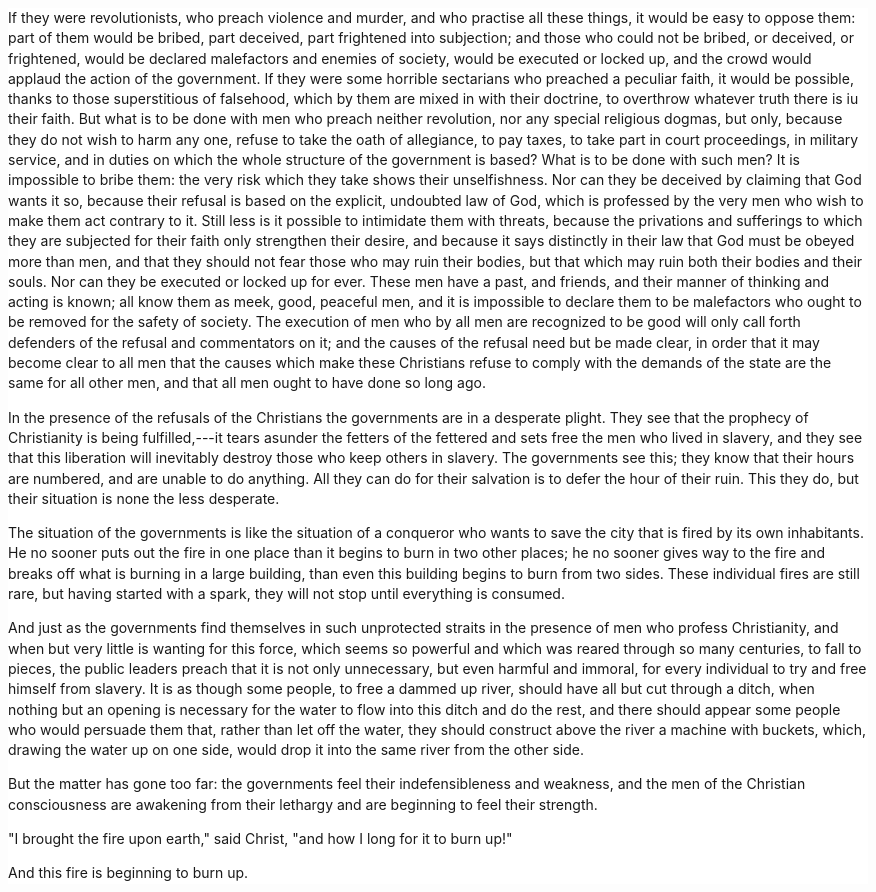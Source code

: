 If they were revolutionists, who preach violence and murder, and who practise all these things, it would be easy to oppose them: part of them would be bribed, part deceived, part frightened into subjection; and those who could not be bribed, or deceived, or frightened, would be declared malefactors and enemies of society, would be executed or locked up, and the crowd would applaud the action of the government. If they were some horrible sectarians who preached a peculiar faith, it would be possible, thanks to those superstitious of falsehood, which by them are mixed in with their doctrine, to overthrow whatever truth there is iu their faith. But what is to be done with men who preach neither revolution, nor any special religious dogmas, but only, because they do not wish to harm any one, refuse to take the oath of allegiance, to pay taxes, to take part in court proceedings, in military service, and in duties on which the whole structure of the government is based? What is to be done with such men? It is impossible to bribe them: the very risk which they take shows their unselfishness. Nor can they be deceived by claiming that God wants it so, because their refusal is based on the explicit, undoubted law of God, which is professed by the very men who wish to make them act contrary to it. Still less is it possible to intimidate them with threats, because the privations and sufferings to which they are subjected for their faith only strengthen their desire, and because it says distinctly in their law that God must be obeyed more than men, and that they should not fear those who may ruin their bodies, but that which may ruin both their bodies and their souls. Nor can they be executed or locked up for ever. These men have a past, and friends, and their manner of thinking and acting is known; all know them as meek, good, peaceful men, and it is impossible to declare them to be malefactors who ought to be removed for the safety of society. The execution of men who by all men are recognized to be good will only call forth defenders of the refusal and commentators on it; and the causes of the refusal need but be made clear, in order that it may become clear to all men that the causes which make these Christians refuse to comply with the demands of the state are the same for all other men, and that all men ought to have done so long ago.

In the presence of the refusals of the Christians the governments are in a desperate plight. They see that the prophecy of Christianity is being fulfilled,---it tears asunder the fetters of the fettered and sets free the men who lived in slavery, and they see that this liberation will inevitably destroy those who keep others in slavery. The governments see this; they know that their hours are numbered, and are unable to do anything. All they can do for their salvation is to defer the hour of their ruin. This they do, but their situation is none the less desperate.

The situation of the governments is like the situation of a conqueror who wants to save the city that is fired by its own inhabitants. He no sooner puts out the fire in one place than it begins to burn in two other places; he no sooner gives way to the fire and breaks off what is burning in a large building, than even this building begins to burn from two sides. These individual fires are still rare, but having started with a spark, they will not stop until everything is consumed.

And just as the governments find themselves in such unprotected straits in the presence of men who profess Christianity, and when but very little is wanting for this force, which seems so powerful and which was reared through so many centuries, to fall to pieces, the public leaders preach that it is not only unnecessary, but even harmful and immoral, for every individual to try and free himself from slavery. It is as though some people, to free a dammed up river, should have all but cut through a ditch, when nothing but an opening is necessary for the water to flow into this ditch and do the rest, and there should appear some people who would persuade them that, rather than let off the water, they should construct above the river a machine with buckets, which, drawing the water up on one side, would drop it into the same river from the other side.

But the matter has gone too far: the governments feel their indefensibleness and weakness, and the men of the Christian consciousness are awakening from their lethargy and are beginning to feel their strength.

"I brought the fire upon earth," said Christ, "and how I long for it to burn up!"

And this fire is beginning to burn up.
